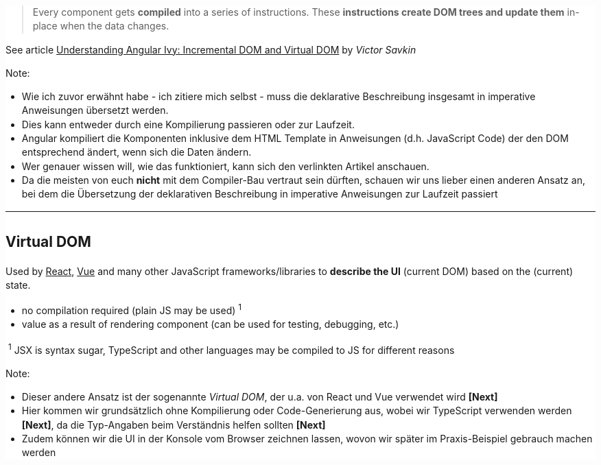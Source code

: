 > Every component gets **compiled** into a series of instructions. These
> **instructions create DOM trees and update them** in-place when the data
> changes.

See article
[Understanding Angular Ivy: Incremental DOM and Virtual DOM](https://blog.nrwl.io/understanding-angular-ivy-incremental-dom-and-virtual-dom-243be844bf36)
by&nbsp;_Victor&nbsp;Savkin_

Note:

- Wie ich zuvor erwähnt habe - ich zitiere mich selbst - muss die deklarative
  Beschreibung insgesamt in imperative Anweisungen übersetzt werden.
- Dies kann entweder durch eine Kompilierung passieren oder zur Laufzeit.
- Angular kompiliert die Komponenten inklusive dem HTML Template in Anweisungen
  (d.h. JavaScript Code) der den DOM entsprechend ändert, wenn sich die Daten
  ändern.
- Wer genauer wissen will, wie das funktioniert, kann sich den verlinkten
  Artikel anschauen.
- Da die meisten von euch **nicht** mit dem Compiler-Bau vertraut sein dürften,
  schauen wir uns lieber einen anderen Ansatz an, bei dem die Übersetzung der
  deklarativen Beschreibung in imperative Anweisungen zur Laufzeit passiert

---

## Virtual DOM

Used by [React](https://reactjs.org/), [Vue](https://vuejs.org/) and many other
JavaScript frameworks/libraries to **describe the UI** (current DOM) based on
the (current) state.

<ul>
  <li class="fragment" data-fragment-index="1">
    no compilation required (plain JS may be used)
    <sup class="fragment" data-fragment-index="2">1</sup>
  </li>
  <li class="fragment" data-fragment-index="3">
    value as a result of rendering component (can be used for testing,
    debugging, etc.)
  </li>
</ul>

&shy;
<sup>1</sup> JSX is syntax sugar, TypeScript and other languages may be compiled
to JS for different reasons

Note:

- Dieser andere Ansatz ist der sogenannte *Virtual DOM*, der u.a. von React und
  Vue verwendet wird **\[Next\]**
- Hier kommen wir grundsätzlich ohne Kompilierung oder Code-Generierung aus,
  wobei wir TypeScript verwenden werden **\[Next\]**, da die Typ-Angaben beim
  Verständnis helfen sollten **\[Next\]**
- Zudem können wir die UI in der Konsole vom Browser zeichnen lassen, wovon wir
  später im Praxis-Beispiel gebrauch machen werden
